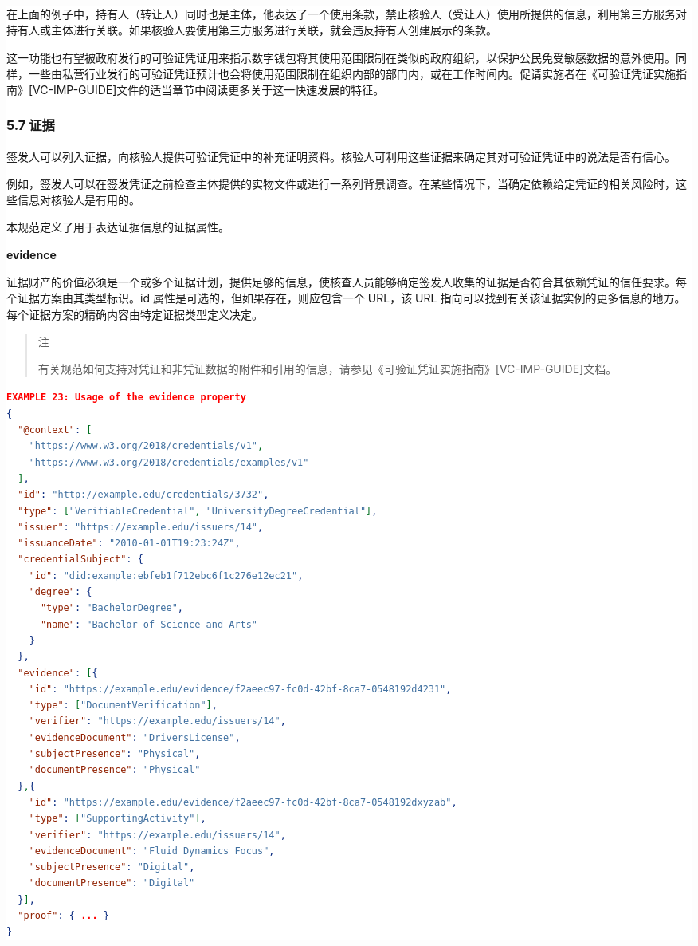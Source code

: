 在上面的例子中，持有人（转让人）同时也是主体，他表达了一个使用条款，禁止核验人（受让人）使用所提供的信息，利用第三方服务对持有人或主体进行关联。如果核验人要使用第三方服务进行关联，就会违反持有人创建展示的条款。

这一功能也有望被政府发行的可验证凭证用来指示数字钱包将其使用范围限制在类似的政府组织，以保护公民免受敏感数据的意外使用。同样，一些由私营行业发行的可验证凭证预计也会将使用范围限制在组织内部的部门内，或在工作时间内。促请实施者在《可验证凭证实施指南》[VC-IMP-GUIDE]文件的适当章节中阅读更多关于这一快速发展的特征。

### 5.7 证据

签发人可以列入证据，向核验人提供可验证凭证中的补充证明资料。核验人可利用这些证据来确定其对可验证凭证中的说法是否有信心。

例如，签发人可以在签发凭证之前检查主体提供的实物文件或进行一系列背景调查。在某些情况下，当确定依赖给定凭证的相关风险时，这些信息对核验人是有用的。

本规范定义了用于表达证据信息的证据属性。

**evidence**

证据财产的价值必须是一个或多个证据计划，提供足够的信息，使核查人员能够确定签发人收集的证据是否符合其依赖凭证的信任要求。每个证据方案由其类型标识。id 属性是可选的，但如果存在，则应包含一个 URL，该 URL 指向可以找到有关该证据实例的更多信息的地方。每个证据方案的精确内容由特定证据类型定义决定。

> 注
>
> 有关规范如何支持对凭证和非凭证数据的附件和引用的信息，请参见《可验证凭证实施指南》[VC-IMP-GUIDE]文档。

```json
EXAMPLE 23: Usage of the evidence property
{
  "@context": [
    "https://www.w3.org/2018/credentials/v1",
    "https://www.w3.org/2018/credentials/examples/v1"
  ],
  "id": "http://example.edu/credentials/3732",
  "type": ["VerifiableCredential", "UniversityDegreeCredential"],
  "issuer": "https://example.edu/issuers/14",
  "issuanceDate": "2010-01-01T19:23:24Z",
  "credentialSubject": {
    "id": "did:example:ebfeb1f712ebc6f1c276e12ec21",
    "degree": {
      "type": "BachelorDegree",
      "name": "Bachelor of Science and Arts"
    }
  },
  "evidence": [{
    "id": "https://example.edu/evidence/f2aeec97-fc0d-42bf-8ca7-0548192d4231",
    "type": ["DocumentVerification"],
    "verifier": "https://example.edu/issuers/14",
    "evidenceDocument": "DriversLicense",
    "subjectPresence": "Physical",
    "documentPresence": "Physical"
  },{
    "id": "https://example.edu/evidence/f2aeec97-fc0d-42bf-8ca7-0548192dxyzab",
    "type": ["SupportingActivity"],
    "verifier": "https://example.edu/issuers/14",
    "evidenceDocument": "Fluid Dynamics Focus",
    "subjectPresence": "Digital",
    "documentPresence": "Digital"
  }],
  "proof": { ... }
}
```

